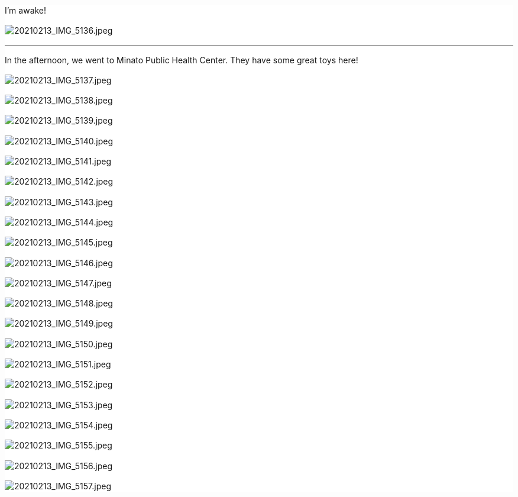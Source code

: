 I’m awake!

![20210213_IMG_5136.jpeg](20210213_IMG_5136.jpeg)

<hr />

In the afternoon, we went to Minato Public Health Center. They have some great toys here!

![20210213_IMG_5137.jpeg](20210213_IMG_5137.jpeg)

![20210213_IMG_5138.jpeg](20210213_IMG_5138.jpeg)

![20210213_IMG_5139.jpeg](20210213_IMG_5139.jpeg)

![20210213_IMG_5140.jpeg](20210213_IMG_5140.jpeg)

![20210213_IMG_5141.jpeg](20210213_IMG_5141.jpeg)

![20210213_IMG_5142.jpeg](20210213_IMG_5142.jpeg)

![20210213_IMG_5143.jpeg](20210213_IMG_5143.jpeg)

![20210213_IMG_5144.jpeg](20210213_IMG_5144.jpeg)

![20210213_IMG_5145.jpeg](20210213_IMG_5145.jpeg)

![20210213_IMG_5146.jpeg](20210213_IMG_5146.jpeg)

![20210213_IMG_5147.jpeg](20210213_IMG_5147.jpeg)

![20210213_IMG_5148.jpeg](20210213_IMG_5148.jpeg)

![20210213_IMG_5149.jpeg](20210213_IMG_5149.jpeg)

![20210213_IMG_5150.jpeg](20210213_IMG_5150.jpeg)

![20210213_IMG_5151.jpeg](20210213_IMG_5151.jpeg)

![20210213_IMG_5152.jpeg](20210213_IMG_5152.jpeg)

![20210213_IMG_5153.jpeg](20210213_IMG_5153.jpeg)

![20210213_IMG_5154.jpeg](20210213_IMG_5154.jpeg)

![20210213_IMG_5155.jpeg](20210213_IMG_5155.jpeg)

![20210213_IMG_5156.jpeg](20210213_IMG_5156.jpeg)

![20210213_IMG_5157.jpeg](20210213_IMG_5157.jpeg)
